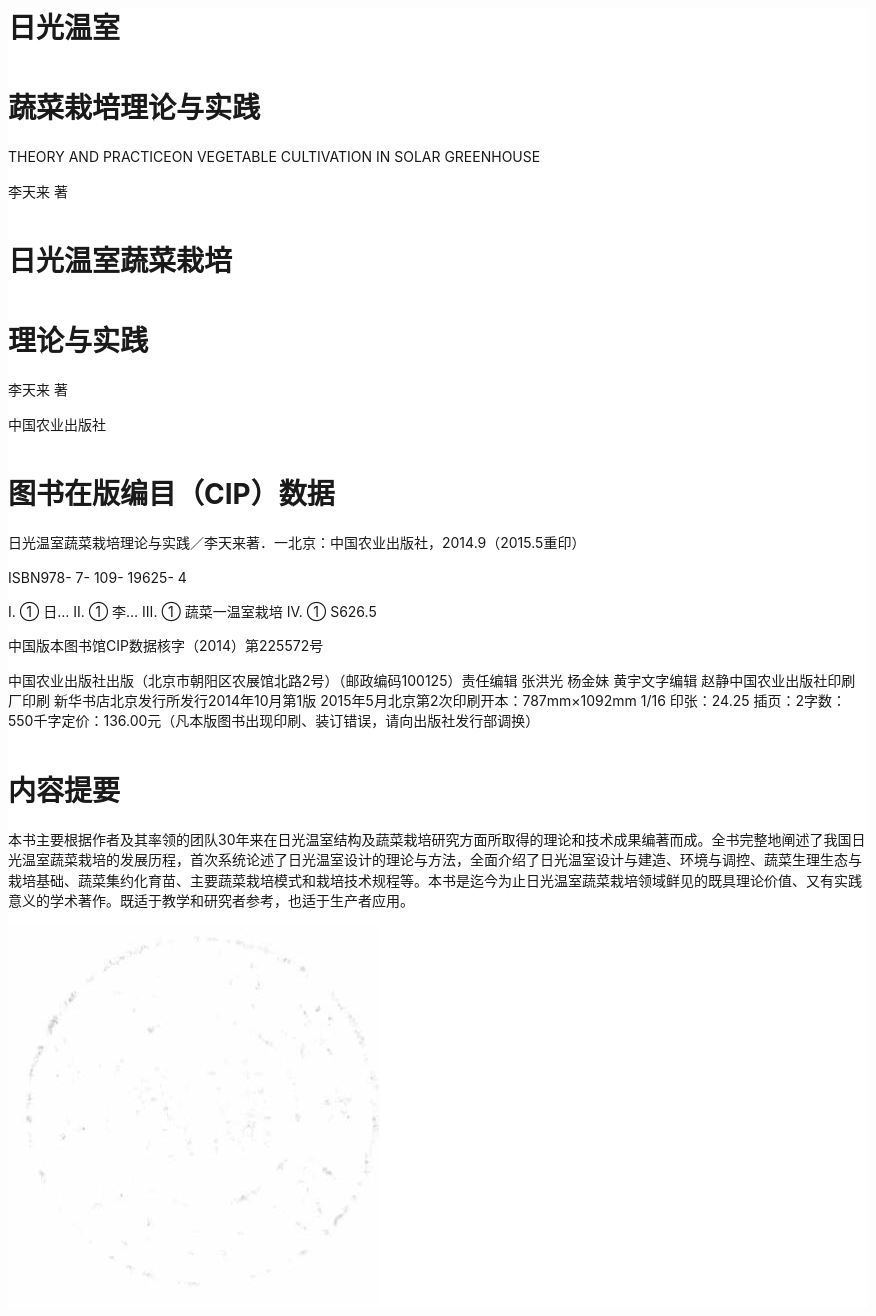 # 日光温室

# 蔬菜栽培理论与实践

THEORY AND PRACTICEON VEGETABLE CULTIVATION IN SOLAR GREENHOUSE

李天来 著

# 日光温室蔬菜栽培

# 理论与实践

李天来 著

中国农业出版社

# 图书在版编目（CIP）数据

日光温室蔬菜栽培理论与实践／李天来著．一北京：中国农业出版社，2014.9（2015.5重印）

ISBN978- 7- 109- 19625- 4

I.  $①$  日… Ⅱ.  $①$  李… Ⅲ.  $①$  蔬菜一温室栽培 IV.  $①$  S626.5

中国版本图书馆CIP数据核字（2014）第225572号

中国农业出版社出版（北京市朝阳区农展馆北路2号）（邮政编码100125）责任编辑 张洪光 杨金妹 黄宇文字编辑 赵静中国农业出版社印刷厂印刷 新华书店北京发行所发行2014年10月第1版 2015年5月北京第2次印刷开本：787mm×1092mm 1/16 印张：24.25 插页：2字数：550千字定价：136.00元（凡本版图书出现印刷、装订错误，请向出版社发行部调换）

# 内容提要

本书主要根据作者及其率领的团队30年来在日光温室结构及蔬菜栽培研究方面所取得的理论和技术成果编著而成。全书完整地阐述了我国日光温室蔬菜栽培的发展历程，首次系统论述了日光温室设计的理论与方法，全面介绍了日光温室设计与建造、环境与调控、蔬菜生理生态与栽培基础、蔬菜集约化育苗、主要蔬菜栽培模式和栽培技术规程等。本书是迄今为止日光温室蔬菜栽培领域鲜见的既具理论价值、又有实践意义的学术著作。既适于教学和研究者参考，也适于生产者应用。

![](images/ee3b3507b64fe00cd5d1e700acb04fc033ebd4e9c5f1ca3c55ae7ce06a1d81d2.jpg)
